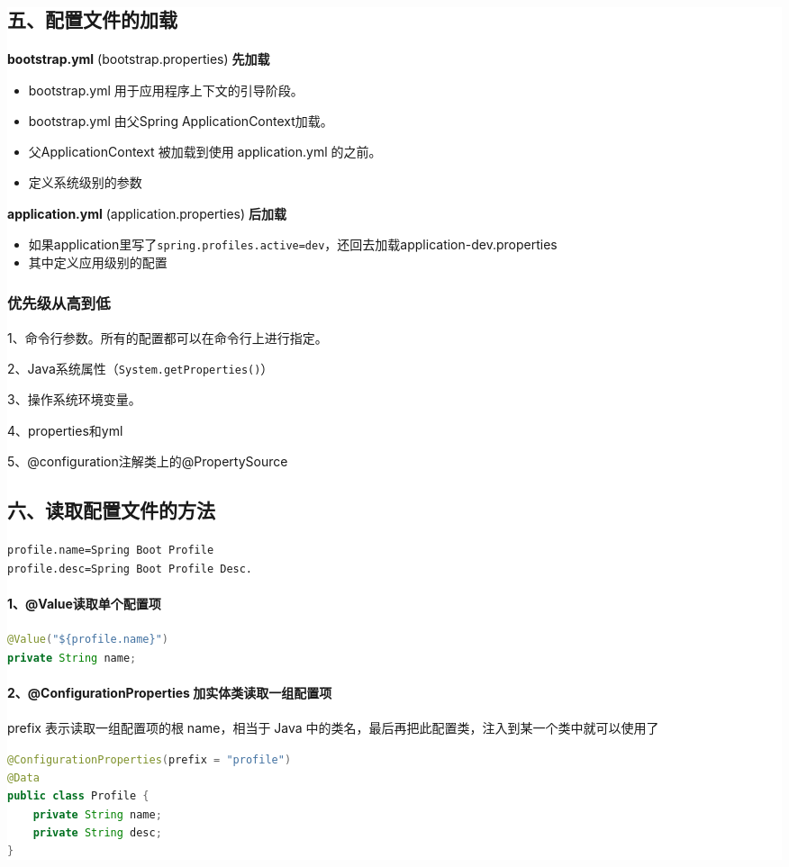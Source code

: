 



## 五、配置文件的加载

**bootstrap.yml** (bootstrap.properties) **先加载** 

- bootstrap.yml 用于应用程序上下文的引导阶段。

- bootstrap.yml 由父Spring ApplicationContext加载。 

- 父ApplicationContext 被加载到使用 application.yml 的之前。
- 定义系统级别的参数

**application.yml** (application.properties) **后加载** 

- 如果application里写了`spring.profiles.active=dev`，还回去加载application-dev.properties
- 其中定义应用级别的配置

### 优先级从高到低

1、命令行参数。所有的配置都可以在命令行上进行指定。

2、Java系统属性（`System.getProperties()`）

3、操作系统环境变量。

4、properties和yml

5、@configuration注解类上的@PropertySource



## 六、读取配置文件的方法

```properties
profile.name=Spring Boot Profile
profile.desc=Spring Boot Profile Desc.
```

#### 1、@Value读取单个配置项

```java
@Value("${profile.name}")
private String name;

```

#### 2、@ConfigurationProperties 加实体类读取一组配置项

prefix 表示读取一组配置项的根 name，相当于 Java 中的类名，最后再把此配置类，注入到某一个类中就可以使用了

```java
@ConfigurationProperties(prefix = "profile")
@Data
public class Profile {
    private String name;
    private String desc;
}
```
